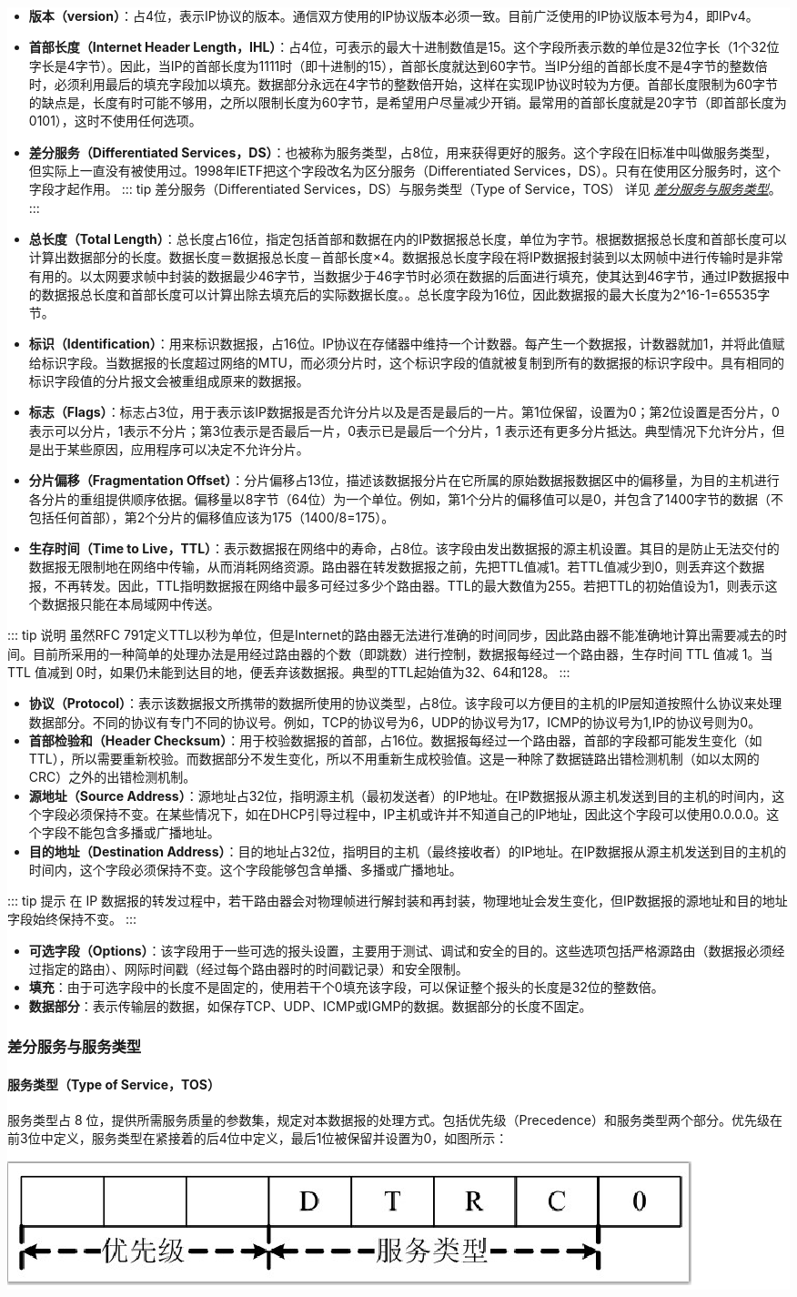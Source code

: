 - **版本（version）**：占4位，表示IP协议的版本。通信双方使用的IP协议版本必须一致。目前广泛使用的IP协议版本号为4，即IPv4。
- **首部长度（Internet Header Length，IHL）**：占4位，可表示的最大十进制数值是15。这个字段所表示数的单位是32位字长（1个32位字长是4字节）。因此，当IP的首部长度为1111时（即十进制的15），首部长度就达到60字节。当IP分组的首部长度不是4字节的整数倍时，必须利用最后的填充字段加以填充。数据部分永远在4字节的整数倍开始，这样在实现IP协议时较为方便。首部长度限制为60字节的缺点是，长度有时可能不够用，之所以限制长度为60字节，是希望用户尽量减少开销。最常用的首部长度就是20字节（即首部长度为0101），这时不使用任何选项。
- **差分服务（Differentiated Services，DS）**：也被称为服务类型，占8位，用来获得更好的服务。这个字段在旧标准中叫做服务类型，但实际上一直没有被使用过。1998年IETF把这个字段改名为区分服务（Differentiated Services，DS）。只有在使用区分服务时，这个字段才起作用。
::: tip 差分服务（Differentiated Services，DS）与服务类型（Type of Service，TOS）
详见 [*差分服务与服务类型*](#差分服务与服务类型)。
:::

- **总长度（Total Length）**：总长度占16位，指定包括首部和数据在内的IP数据报总长度，单位为字节。根据数据报总长度和首部长度可以计算出数据部分的长度。数据长度＝数据报总长度－首部长度×4。数据报总长度字段在将IP数据报封装到以太网帧中进行传输时是非常有用的。以太网要求帧中封装的数据最少46字节，当数据少于46字节时必须在数据的后面进行填充，使其达到46字节，通过IP数据报中的数据报总长度和首部长度可以计算出除去填充后的实际数据长度。。总长度字段为16位，因此数据报的最大长度为2^16-1=65535字节。
- **标识（Identification）**：用来标识数据报，占16位。IP协议在存储器中维持一个计数器。每产生一个数据报，计数器就加1，并将此值赋给标识字段。当数据报的长度超过网络的MTU，而必须分片时，这个标识字段的值就被复制到所有的数据报的标识字段中。具有相同的标识字段值的分片报文会被重组成原来的数据报。
- **标志（Flags）**：标志占3位，用于表示该IP数据报是否允许分片以及是否是最后的一片。第1位保留，设置为0；第2位设置是否分片，0表示可以分片，1表示不分片；第3位表示是否最后一片，0表示已是最后一个分片，1 表示还有更多分片抵达。典型情况下允许分片，但是出于某些原因，应用程序可以决定不允许分片。
- **分片偏移（Fragmentation Offset）**：分片偏移占13位，描述该数据报分片在它所属的原始数据报数据区中的偏移量，为目的主机进行各分片的重组提供顺序依据。偏移量以8字节（64位）为一个单位。例如，第1个分片的偏移值可以是0，并包含了1400字节的数据（不包括任何首部），第2个分片的偏移值应该为175（1400/8=175）。
- **生存时间（Time to Live，TTL）**：表示数据报在网络中的寿命，占8位。该字段由发出数据报的源主机设置。其目的是防止无法交付的数据报无限制地在网络中传输，从而消耗网络资源。路由器在转发数据报之前，先把TTL值减1。若TTL值减少到0，则丢弃这个数据报，不再转发。因此，TTL指明数据报在网络中最多可经过多少个路由器。TTL的最大数值为255。若把TTL的初始值设为1，则表示这个数据报只能在本局域网中传送。
  
::: tip 说明
虽然RFC 791定义TTL以秒为单位，但是Internet的路由器无法进行准确的时间同步，因此路由器不能准确地计算出需要减去的时间。目前所采用的一种简单的处理办法是用经过路由器的个数（即跳数）进行控制，数据报每经过一个路由器，生存时间 TTL 值减 1。当 TTL 值减到 0时，如果仍未能到达目的地，便丢弃该数据报。典型的TTL起始值为32、64和128。
:::

- **协议（Protocol）**：表示该数据报文所携带的数据所使用的协议类型，占8位。该字段可以方便目的主机的IP层知道按照什么协议来处理数据部分。不同的协议有专门不同的协议号。例如，TCP的协议号为6，UDP的协议号为17，ICMP的协议号为1,IP的协议号则为0。
- **首部检验和（Header Checksum）**：用于校验数据报的首部，占16位。数据报每经过一个路由器，首部的字段都可能发生变化（如TTL），所以需要重新校验。而数据部分不发生变化，所以不用重新生成校验值。这是一种除了数据链路出错检测机制（如以太网的CRC）之外的出错检测机制。
- **源地址（Source Address）**：源地址占32位，指明源主机（最初发送者）的IP地址。在IP数据报从源主机发送到目的主机的时间内，这个字段必须保持不变。在某些情况下，如在DHCP引导过程中，IP主机或许并不知道自己的IP地址，因此这个字段可以使用0.0.0.0。这个字段不能包含多播或广播地址。
- **目的地址（Destination Address）**：目的地址占32位，指明目的主机（最终接收者）的IP地址。在IP数据报从源主机发送到目的主机的时间内，这个字段必须保持不变。这个字段能够包含单播、多播或广播地址。
  
::: tip 提示
在 IP 数据报的转发过程中，若干路由器会对物理帧进行解封装和再封装，物理地址会发生变化，但IP数据报的源地址和目的地址字段始终保持不变。
:::

- **可选字段（Options）**：该字段用于一些可选的报头设置，主要用于测试、调试和安全的目的。这些选项包括严格源路由（数据报必须经过指定的路由）、网际时间戳（经过每个路由器时的时间戳记录）和安全限制。
- **填充**：由于可选字段中的长度不是固定的，使用若干个0填充该字段，可以保证整个报头的长度是32位的整数倍。
- **数据部分**：表示传输层的数据，如保存TCP、UDP、ICMP或IGMP的数据。数据部分的长度不固定。

### 差分服务与服务类型

#### 服务类型（Type of Service，TOS）

服务类型占 8 位，提供所需服务质量的参数集，规定对本数据报的处理方式。包括优先级（Precedence）和服务类型两个部分。优先级在前3位中定义，服务类型在紧接着的后4位中定义，最后1位被保留并设置为0，如图所示：

![image](./assets/ip-6.png)

